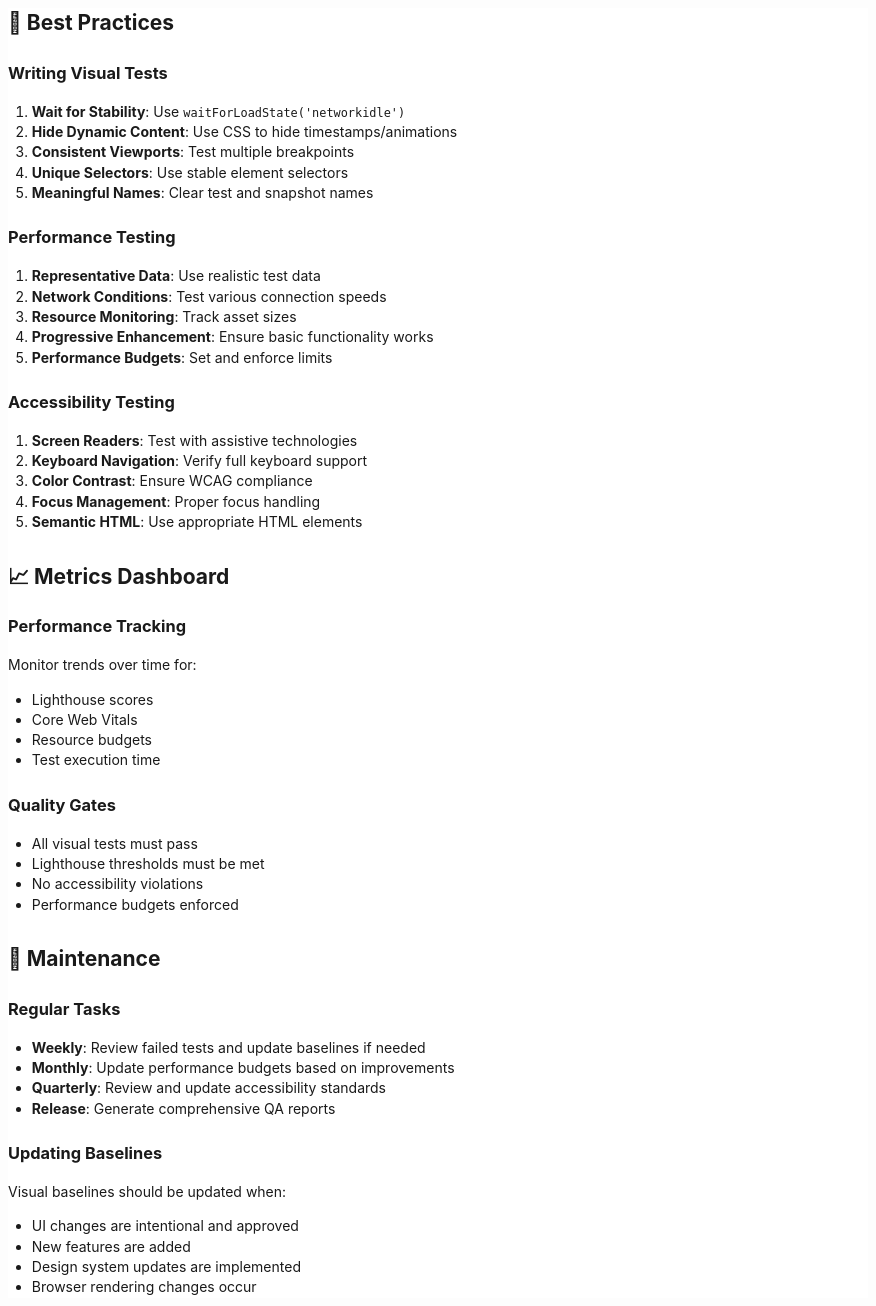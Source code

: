 ## 🎨 Best Practices

### Writing Visual Tests
1. **Wait for Stability**: Use `waitForLoadState('networkidle')`
2. **Hide Dynamic Content**: Use CSS to hide timestamps/animations
3. **Consistent Viewports**: Test multiple breakpoints
4. **Unique Selectors**: Use stable element selectors
5. **Meaningful Names**: Clear test and snapshot names

### Performance Testing
1. **Representative Data**: Use realistic test data
2. **Network Conditions**: Test various connection speeds
3. **Resource Monitoring**: Track asset sizes
4. **Progressive Enhancement**: Ensure basic functionality works
5. **Performance Budgets**: Set and enforce limits

### Accessibility Testing
1. **Screen Readers**: Test with assistive technologies
2. **Keyboard Navigation**: Verify full keyboard support
3. **Color Contrast**: Ensure WCAG compliance
4. **Focus Management**: Proper focus handling
5. **Semantic HTML**: Use appropriate HTML elements

## 📈 Metrics Dashboard

### Performance Tracking
Monitor trends over time for:
- Lighthouse scores
- Core Web Vitals
- Resource budgets
- Test execution time

### Quality Gates
- All visual tests must pass
- Lighthouse thresholds must be met
- No accessibility violations
- Performance budgets enforced

## 🔄 Maintenance

### Regular Tasks
- **Weekly**: Review failed tests and update baselines if needed
- **Monthly**: Update performance budgets based on improvements
- **Quarterly**: Review and update accessibility standards
- **Release**: Generate comprehensive QA reports

### Updating Baselines
Visual baselines should be updated when:
- UI changes are intentional and approved
- New features are added
- Design system updates are implemented
- Browser rendering changes occur
